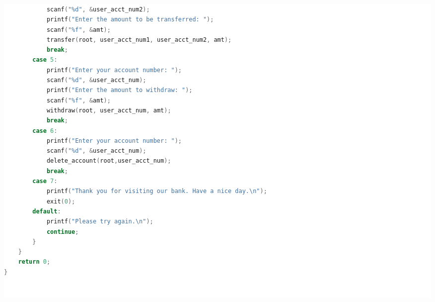 ```C
            scanf("%d", &user_acct_num2);
            printf("Enter the amount to be transferred: ");
            scanf("%f", &amt);
            transfer(root, user_acct_num1, user_acct_num2, amt);
            break;
        case 5:
            printf("Enter your account number: ");
            scanf("%d", &user_acct_num);
            printf("Enter the amount to withdraw: ");
            scanf("%f", &amt);
            withdraw(root, user_acct_num, amt);
            break;
        case 6:
            printf("Enter your account number: ");
            scanf("%d", &user_acct_num);
            delete_account(root,user_acct_num);
            break;
        case 7:
            printf("Thank you for visiting our bank. Have a nice day.\n");
            exit(0);
        default:
            printf("Please try again.\n");
            continue;
        }
    }
    return 0;
}
```
###

<br>







